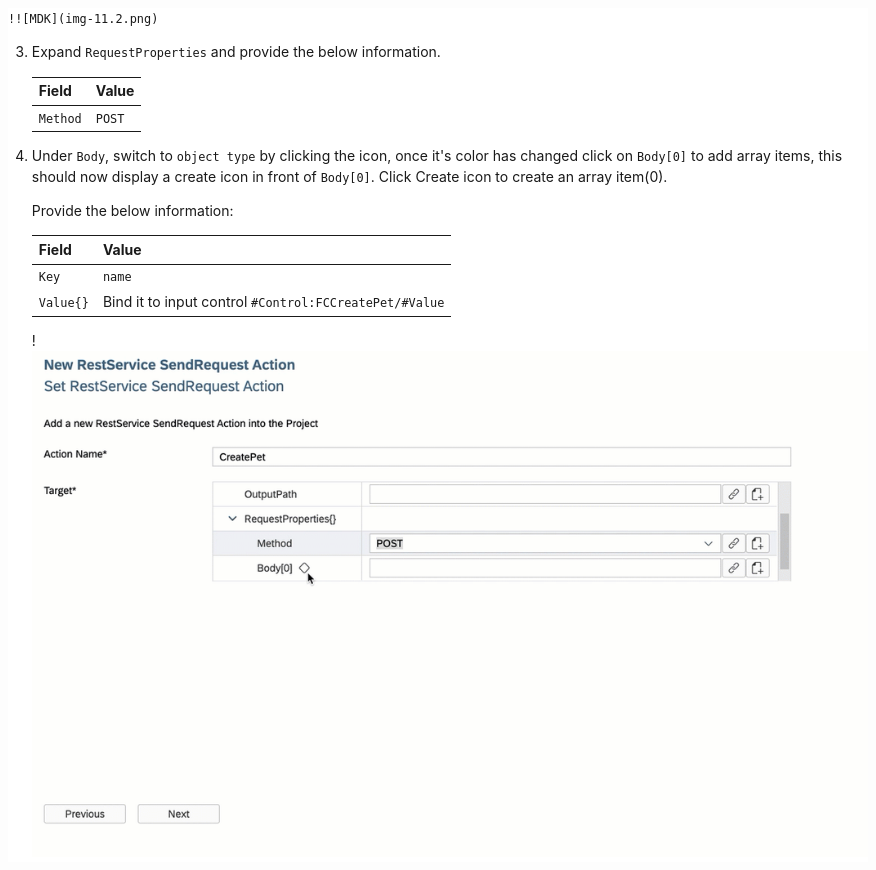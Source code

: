     !![MDK](img-11.2.png)

3. Expand `RequestProperties` and provide the below information.

    | Field | Value |
    |----|----|
    | `Method`| `POST` |

4. Under `Body`, switch to `object type` by clicking the icon, once it's color has changed click on `Body[0]` to add array items, this should now display a create icon in front of `Body[0]`. Click Create icon to create an array item(0).

    Provide the below information:

    | Field | Value |
    |----|----|
    | `Key`| `name` |
    | `Value{}`| Bind it to input control `#Control:FCCreatePet/#Value` |

    !![MDK](img-11.3.gif)
